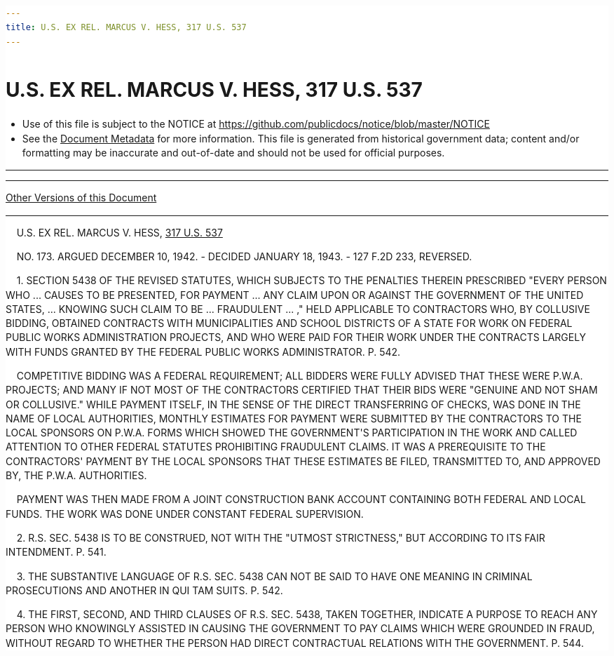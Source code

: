 ```yaml
---
title: U.S. EX REL. MARCUS V. HESS, 317 U.S. 537
---
```


# U.S. EX REL. MARCUS V. HESS, 317 U.S. 537

* Use of this file is subject to the NOTICE at https://github.com/publicdocs/notice/blob/master/NOTICE
* See the [Document Metadata](../../../index.md) for more information.
  This file is generated from historical government data; content and/or formatting may be inaccurate and out-of-date and should not be used for official purposes.

----------
----------

[Other Versions of this Document](https://publicdocs.github.io/go/links?ns=uslm-x&ref=%2Fus%2Fcourts%2Fscotus%2FusReporter%2F317%2F537)

----------

    U.S. EX REL. MARCUS V. HESS, [317 U.S. 537][/us/courts/scotus/usReporter/317/537]

    NO. 173.  ARGUED DECEMBER 10, 1942.  - DECIDED JANUARY 18, 1943.  - 127 F.2D 233, REVERSED.

    1.  SECTION 5438 OF THE REVISED STATUTES, WHICH SUBJECTS TO THE PENALTIES THEREIN PRESCRIBED "EVERY PERSON WHO  ...  CAUSES TO BE PRESENTED, FOR PAYMENT  ...  ANY CLAIM UPON OR AGAINST THE GOVERNMENT OF THE UNITED STATES,  ...  KNOWING SUCH CLAIM TO BE  ...  FRAUDULENT ...  ," HELD APPLICABLE TO CONTRACTORS WHO, BY COLLUSIVE BIDDING, OBTAINED CONTRACTS WITH MUNICIPALITIES AND SCHOOL DISTRICTS OF A STATE FOR WORK ON FEDERAL PUBLIC WORKS ADMINISTRATION PROJECTS, AND WHO WERE PAID FOR THEIR WORK UNDER THE CONTRACTS LARGELY WITH FUNDS GRANTED BY THE FEDERAL PUBLIC WORKS ADMINISTRATOR.  P. 542.

    COMPETITIVE BIDDING WAS A FEDERAL REQUIREMENT; ALL BIDDERS WERE FULLY ADVISED THAT THESE WERE P.W.A. PROJECTS; AND MANY IF NOT MOST OF THE CONTRACTORS CERTIFIED THAT THEIR BIDS WERE "GENUINE AND NOT SHAM OR COLLUSIVE."  WHILE PAYMENT ITSELF, IN THE SENSE OF THE DIRECT TRANSFERRING OF CHECKS, WAS DONE IN THE NAME OF LOCAL AUTHORITIES, MONTHLY ESTIMATES FOR PAYMENT WERE SUBMITTED BY THE CONTRACTORS TO THE LOCAL SPONSORS ON P.W.A. FORMS WHICH SHOWED THE GOVERNMENT'S PARTICIPATION IN THE WORK AND CALLED ATTENTION TO OTHER FEDERAL STATUTES PROHIBITING FRAUDULENT CLAIMS.  IT WAS A PREREQUISITE TO THE CONTRACTORS' PAYMENT BY THE LOCAL SPONSORS THAT THESE ESTIMATES BE FILED, TRANSMITTED TO, AND APPROVED BY, THE P.W.A. AUTHORITIES.

    PAYMENT WAS THEN MADE FROM A JOINT CONSTRUCTION BANK ACCOUNT CONTAINING BOTH FEDERAL AND LOCAL FUNDS.  THE WORK WAS DONE UNDER CONSTANT FEDERAL SUPERVISION.

    2.  R.S. SEC. 5438 IS TO BE CONSTRUED, NOT WITH THE "UTMOST STRICTNESS," BUT ACCORDING TO ITS FAIR INTENDMENT.  P. 541.

    3.  THE SUBSTANTIVE LANGUAGE OF R.S. SEC. 5438 CAN NOT BE SAID TO HAVE ONE MEANING IN CRIMINAL PROSECUTIONS AND ANOTHER IN QUI TAM SUITS.  P. 542.

    4.  THE FIRST, SECOND, AND THIRD CLAUSES OF R.S. SEC. 5438, TAKEN TOGETHER, INDICATE A PURPOSE TO REACH ANY PERSON WHO KNOWINGLY ASSISTED IN CAUSING THE GOVERNMENT TO PAY CLAIMS WHICH WERE GROUNDED IN FRAUD, WITHOUT REGARD TO WHETHER THE PERSON HAD DIRECT CONTRACTUAL RELATIONS WITH THE GOVERNMENT.  P. 544.


[/us/courts/scotus/usReporter/317/537]: https://publicdocs.github.io/go/links?ns=uslm-x&ref=%2Fus%2Fcourts%2Fscotus%2FusReporter%2F317%2F537
[/us/usc/t18/s88]: https://publicdocs.github.io/go/links?ns=uslm&ref=%2Fus%2Fusc%2Ft18%2Fs88
[/us/stat/12/696]: https://publicdocs.github.io/go/links?ns=uslm&ref=%2Fus%2Fstat%2F12%2F696
[/us/courts/scotus/usReporter/302/540]: https://publicdocs.github.io/go/links?ns=uslm-x&ref=%2Fus%2Fcourts%2Fscotus%2FusReporter%2F302%2F540
[/us/usc/t40/s401]: https://publicdocs.github.io/go/links?ns=uslm&ref=%2Fus%2Fusc%2Ft40%2Fs401
[/us/courts/scotus/usReporter/270/339]: https://publicdocs.github.io/go/links?ns=uslm-x&ref=%2Fus%2Fcourts%2Fscotus%2FusReporter%2F270%2F339
[/us/usc/t18/s88]: https://publicdocs.github.io/go/links?ns=uslm&ref=%2Fus%2Fusc%2Ft18%2Fs88
[/us/courts/scotus/usReporter/302/238]: https://publicdocs.github.io/go/links?ns=uslm-x&ref=%2Fus%2Fcourts%2Fscotus%2FusReporter%2F302%2F238
[/us/courts/scotus/usReporter/303/391]: https://publicdocs.github.io/go/links?ns=uslm-x&ref=%2Fus%2Fcourts%2Fscotus%2FusReporter%2F303%2F391
[/us/courts/scotus/usReporter/203/390]: https://publicdocs.github.io/go/links?ns=uslm-x&ref=%2Fus%2Fcourts%2Fscotus%2FusReporter%2F203%2F390
[/us/usc/t15/s15]: https://publicdocs.github.io/go/links?ns=uslm&ref=%2Fus%2Fusc%2Ft15%2Fs15
[/us/courts/scotus/usReporter/115/512]: https://publicdocs.github.io/go/links?ns=uslm-x&ref=%2Fus%2Fcourts%2Fscotus%2FusReporter%2F115%2F512
[/us/courts/scotus/usReporter/233/318]: https://publicdocs.github.io/go/links?ns=uslm-x&ref=%2Fus%2Fcourts%2Fscotus%2FusReporter%2F233%2F318
[/us/courts/scotus/usReporter/264/348]: https://publicdocs.github.io/go/links?ns=uslm-x&ref=%2Fus%2Fcourts%2Fscotus%2FusReporter%2F264%2F348
[/us/courts/scotus/usReporter/213/103]: https://publicdocs.github.io/go/links?ns=uslm-x&ref=%2Fus%2Fcourts%2Fscotus%2FusReporter%2F213%2F103
[/us/courts/scotus/usReporter/175/148]: https://publicdocs.github.io/go/links?ns=uslm-x&ref=%2Fus%2Fcourts%2Fscotus%2FusReporter%2F175%2F148
[/us/courts/scotus/usReporter/237/625]: https://publicdocs.github.io/go/links?ns=uslm-x&ref=%2Fus%2Fcourts%2Fscotus%2FusReporter%2F237%2F625
[/us/courts/scotus/usReporter/284/299]: https://publicdocs.github.io/go/links?ns=uslm-x&ref=%2Fus%2Fcourts%2Fscotus%2FusReporter%2F284%2F299
[/us/courts/scotus/usReporter/220/338]: https://publicdocs.github.io/go/links?ns=uslm-x&ref=%2Fus%2Fcourts%2Fscotus%2FusReporter%2F220%2F338
[/us/courts/scotus/usReporter/174/639]: https://publicdocs.github.io/go/links?ns=uslm-x&ref=%2Fus%2Fcourts%2Fscotus%2FusReporter%2F174%2F639
[/us/usc/t41/s5]: https://publicdocs.github.io/go/links?ns=uslm&ref=%2Fus%2Fusc%2Ft41%2Fs5
[/us/courts/scotus/usReporter/199/212]: https://publicdocs.github.io/go/links?ns=uslm-x&ref=%2Fus%2Fcourts%2Fscotus%2FusReporter%2F199%2F212
[/us/usc/t18/s23]: https://publicdocs.github.io/go/links?ns=uslm&ref=%2Fus%2Fusc%2Ft18%2Fs23
[/us/usc/t28/s823]: https://publicdocs.github.io/go/links?ns=uslm&ref=%2Fus%2Fusc%2Ft28%2Fs823
[/us/usc/t21/s183]: https://publicdocs.github.io/go/links?ns=uslm&ref=%2Fus%2Fusc%2Ft21%2Fs183
[/us/usc/t18/s642]: https://publicdocs.github.io/go/links?ns=uslm&ref=%2Fus%2Fusc%2Ft18%2Fs642
[/us/courts/scotus/usReporter/236/412]: https://publicdocs.github.io/go/links?ns=uslm-x&ref=%2Fus%2Fcourts%2Fscotus%2FusReporter%2F236%2F412
[/us/usc/t18/s88]: https://publicdocs.github.io/go/links?ns=uslm&ref=%2Fus%2Fusc%2Ft18%2Fs88
[/us/courts/scotus/usReporter/303/391]: https://publicdocs.github.io/go/links?ns=uslm-x&ref=%2Fus%2Fcourts%2Fscotus%2FusReporter%2F303%2F391
[/us/courts/scotus/usReporter/102/603]: https://publicdocs.github.io/go/links?ns=uslm-x&ref=%2Fus%2Fcourts%2Fscotus%2FusReporter%2F102%2F603
[/us/courts/scotus/usReporter/116/436]: https://publicdocs.github.io/go/links?ns=uslm-x&ref=%2Fus%2Fcourts%2Fscotus%2FusReporter%2F116%2F436
[/us/courts/scotus/usReporter/282/568]: https://publicdocs.github.io/go/links?ns=uslm-x&ref=%2Fus%2Fcourts%2Fscotus%2FusReporter%2F282%2F568
[/us/courts/scotus/usReporter/258/250]: https://publicdocs.github.io/go/links?ns=uslm-x&ref=%2Fus%2Fcourts%2Fscotus%2FusReporter%2F258%2F250
[/us/courts/scotus/usReporter/218/57]: https://publicdocs.github.io/go/links?ns=uslm-x&ref=%2Fus%2Fcourts%2Fscotus%2FusReporter%2F218%2F57
[/us/courts/scotus/usReporter/233/318]: https://publicdocs.github.io/go/links?ns=uslm-x&ref=%2Fus%2Fcourts%2Fscotus%2FusReporter%2F233%2F318
[/us/courts/scotus/usReporter/302/319]: https://publicdocs.github.io/go/links?ns=uslm-x&ref=%2Fus%2Fcourts%2Fscotus%2FusReporter%2F302%2F319
[/us/courts/scotus/usReporter/271/354]: https://publicdocs.github.io/go/links?ns=uslm-x&ref=%2Fus%2Fcourts%2Fscotus%2FusReporter%2F271%2F354
[/us/courts/scotus/usReporter/207/284]: https://publicdocs.github.io/go/links?ns=uslm-x&ref=%2Fus%2Fcourts%2Fscotus%2FusReporter%2F207%2F284
[/us/courts/scotus/usReporter/260/178]: https://publicdocs.github.io/go/links?ns=uslm-x&ref=%2Fus%2Fcourts%2Fscotus%2FusReporter%2F260%2F178
[/us/courts/scotus/usReporter/292/455]: https://publicdocs.github.io/go/links?ns=uslm-x&ref=%2Fus%2Fcourts%2Fscotus%2FusReporter%2F292%2F455
[/us/courts/scotus/usReporter/312/600]: https://publicdocs.github.io/go/links?ns=uslm-x&ref=%2Fus%2Fcourts%2Fscotus%2FusReporter%2F312%2F600
[/us/courts/scotus/usReporter/312/600]: https://publicdocs.github.io/go/links?ns=uslm-x&ref=%2Fus%2Fcourts%2Fscotus%2FusReporter%2F312%2F600